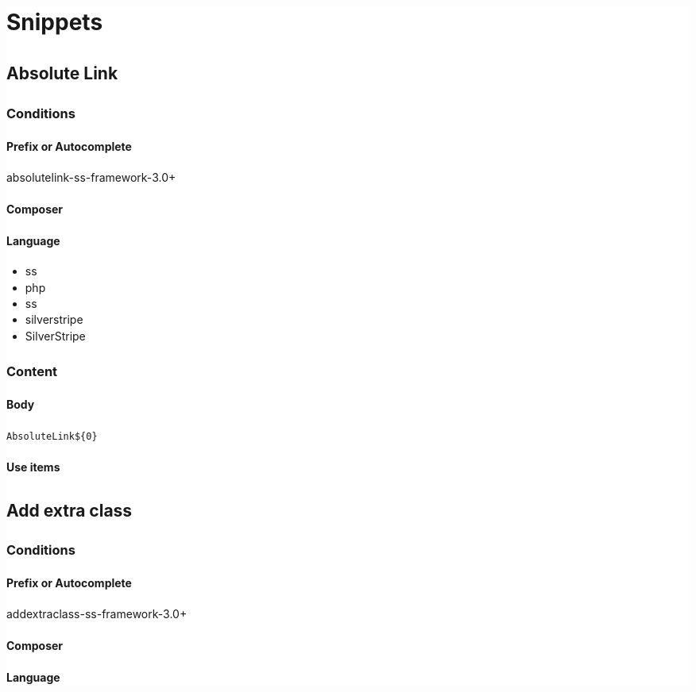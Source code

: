 # Snippets

## Absolute Link

### Conditions

#### Prefix or Autocomplete


absolutelink-ss-framework-3.0+

#### Composer



#### Language


 - ss
 - php
 - ss
 - silverstripe
 - SilverStripe

### Content

#### Body

```

```

```
AbsoluteLink${0}
```

#### Use items



## Add extra class

### Conditions

#### Prefix or Autocomplete


addextraclass-ss-framework-3.0+

#### Composer



#### Language
